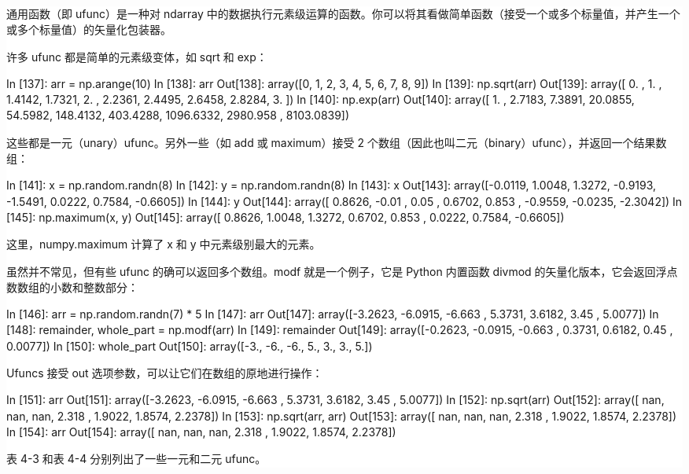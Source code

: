 通用函数（即 ufunc）是一种对 ndarray 中的数据执行元素级运算的函数。你可以将其看做简单函数（接受一个或多个标量值，并产生一个或多个标量值）的矢量化包装器。

许多 ufunc 都是简单的元素级变体，如 sqrt 和 exp：

In [137]: arr = np.arange(10) In [138]: arr Out[138]: array([0, 1, 2, 3, 4, 5, 6, 7, 8, 9]) In [139]: np.sqrt(arr) Out[139]: array([ 0. , 1. , 1.4142, 1.7321, 2. , 2.2361, 2.4495, 2.6458, 2.8284, 3. ]) In [140]: np.exp(arr) Out[140]: array([ 1. , 2.7183, 7.3891, 20.0855, 54.5982, 148.4132, 403.4288, 1096.6332, 2980.958 , 8103.0839])

这些都是一元（unary）ufunc。另外一些（如 add 或 maximum）接受 2 个数组（因此也叫二元（binary）ufunc），并返回一个结果数组：

In [141]: x = np.random.randn(8) In [142]: y = np.random.randn(8) In [143]: x Out[143]: array([-0.0119, 1.0048, 1.3272, -0.9193, -1.5491, 0.0222, 0.7584, -0.6605]) In [144]: y Out[144]: array([ 0.8626, -0.01 , 0.05 , 0.6702, 0.853 , -0.9559, -0.0235, -2.3042]) In [145]: np.maximum(x, y) Out[145]: array([ 0.8626, 1.0048, 1.3272, 0.6702, 0.853 , 0.0222, 0.7584, -0.6605])

这里，numpy.maximum 计算了 x 和 y 中元素级别最大的元素。

虽然并不常见，但有些 ufunc 的确可以返回多个数组。modf 就是一个例子，它是 Python 内置函数 divmod 的矢量化版本，它会返回浮点数数组的小数和整数部分：

In [146]: arr = np.random.randn(7) * 5 In [147]: arr Out[147]: array([-3.2623, -6.0915, -6.663 , 5.3731, 3.6182, 3.45 , 5.0077]) In [148]: remainder, whole_part = np.modf(arr) In [149]: remainder Out[149]: array([-0.2623, -0.0915, -0.663 , 0.3731, 0.6182, 0.45 , 0.0077]) In [150]: whole_part Out[150]: array([-3., -6., -6., 5., 3., 3., 5.])

Ufuncs 接受 out 选项参数，可以让它们在数组的原地进行操作：

In [151]: arr Out[151]: array([-3.2623, -6.0915, -6.663 , 5.3731, 3.6182, 3.45 , 5.0077]) In [152]: np.sqrt(arr) Out[152]: array([ nan, nan, nan, 2.318 , 1.9022, 1.8574, 2.2378]) In [153]: np.sqrt(arr, arr) Out[153]: array([ nan, nan, nan, 2.318 , 1.9022, 1.8574, 2.2378]) In [154]: arr Out[154]: array([ nan, nan, nan, 2.318 , 1.9022, 1.8574, 2.2378])

表 4-3 和表 4-4 分别列出了一些一元和二元 ufunc。
